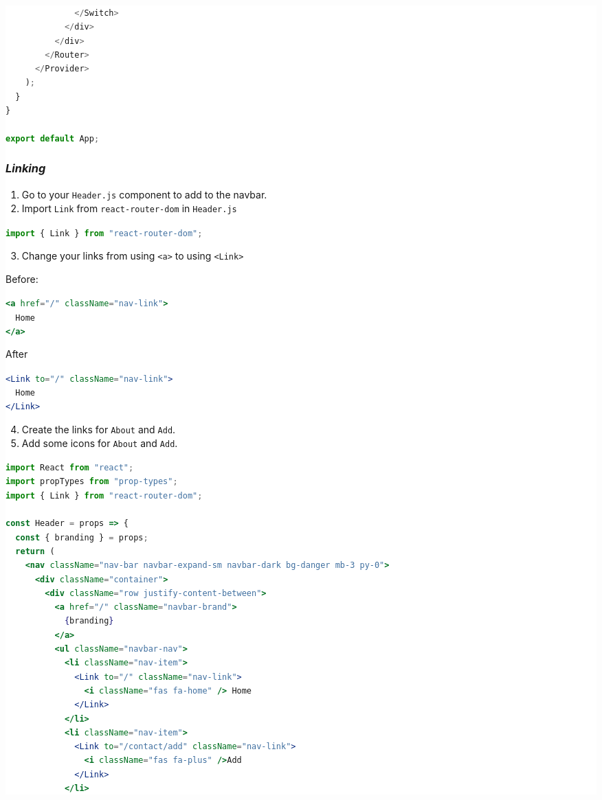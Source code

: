 ```jsx
              </Switch>
            </div>
          </div>
        </Router>
      </Provider>
    );
  }
}

export default App;
```

<a data="linking"></a>

### **_Linking_**

1. Go to your `Header.js` component to add to the navbar.
2. Import `Link` from `react-router-dom` in `Header.js`

```jsx
import { Link } from "react-router-dom";
```

3. Change your links from using `<a>` to using `<Link>`

Before:

```jsx
<a href="/" className="nav-link">
  Home
</a>
```

After

```jsx
<Link to="/" className="nav-link">
  Home
</Link>
```

4. Create the links for `About` and `Add`.
5. Add some icons for `About` and `Add`.

```jsx
import React from "react";
import propTypes from "prop-types";
import { Link } from "react-router-dom";

const Header = props => {
  const { branding } = props;
  return (
    <nav className="nav-bar navbar-expand-sm navbar-dark bg-danger mb-3 py-0">
      <div className="container">
        <div className="row justify-content-between">
          <a href="/" className="navbar-brand">
            {branding}
          </a>
          <ul className="navbar-nav">
            <li className="nav-item">
              <Link to="/" className="nav-link">
                <i className="fas fa-home" /> Home
              </Link>
            </li>
            <li className="nav-item">
              <Link to="/contact/add" className="nav-link">
                <i className="fas fa-plus" />Add
              </Link>
            </li>
```